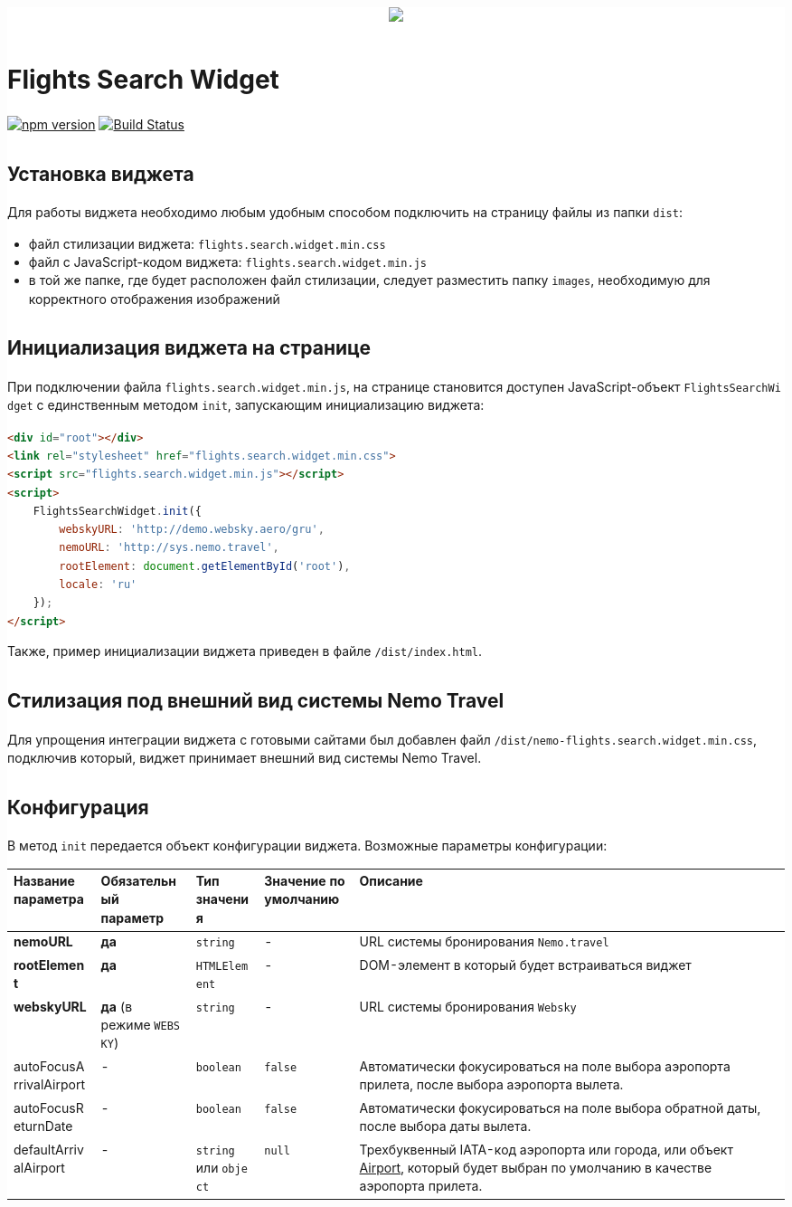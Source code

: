 <p align="center">
    <img width="200" src="http://mjolnir.com.ua/kcfinder/upload/images/logo.jpg">
</p>

# Flights Search Widget
[![npm version](https://badge.fury.io/js/%40nemo.travel%2Fsearch-widget.svg)](https://badge.fury.io/js/%40nemo.travel%2Fsearch-widget)
[![Build Status](https://travis-ci.org/NemoTravel/flights.search.widget.svg?branch=master)](https://travis-ci.org/NemoTravel/flights.search.widget)

## Установка виджета

Для работы виджета необходимо любым удобным способом подключить на страницу файлы из папки `dist`:
* файл стилизации виджета: `flights.search.widget.min.css`
* файл с JavaScript-кодом виджета: `flights.search.widget.min.js`
* в той же папке, где будет расположен файл стилизации, следует разместить папку `images`, необходимую для корректного отображения изображений

## Инициализация виджета на странице

При подключении файла `flights.search.widget.min.js`, на странице становится доступен JavaScript-объект `FlightsSearchWidget` с единственным методом `init`, запускающим инициализацию виджета:

```html
<div id="root"></div>
<link rel="stylesheet" href="flights.search.widget.min.css">
<script src="flights.search.widget.min.js"></script>
<script>
    FlightsSearchWidget.init({
        webskyURL: 'http://demo.websky.aero/gru',
        nemoURL: 'http://sys.nemo.travel',
        rootElement: document.getElementById('root'),
        locale: 'ru'
    });
</script>
```

Также, пример инициализации виджета приведен в файле `/dist/index.html`.

## Стилизация под внешний вид системы Nemo Travel

Для упрощения интеграции виджета с готовыми сайтами был добавлен файл `/dist/nemo-flights.search.widget.min.css`, подключив который, виджет принимает внешний вид системы Nemo Travel.

## Конфигурация

В метод `init` передается объект конфигурации виджета. Возможные параметры конфигурации:

| Название параметра | Обязательный параметр | Тип значения | Значение по умолчанию | Описание |
| :- | :- | :- | :- | :- |
| **nemoURL** | **да** | `string` | - | URL системы бронирования `Nemo.travel` |
| **rootElement** | **да** | `HTMLElement` | - | DOM-элемент в который будет встраиваться виджет |
| **webskyURL** | **да** (в режиме `WEBSKY`) | `string` | - | URL системы бронирования `Websky` |
| autoFocusArrivalAirport | - | `boolean` | `false` | Автоматически фокусироваться на поле выбора аэропорта прилета, после выбора аэропорта вылета. |
| autoFocusReturnDate | - | `boolean` | `false` | Автоматически фокусироваться на поле выбора обратной даты, после выбора даты вылета. |
| defaultArrivalAirport | - | `string` или `object`  | `null` | Трехбуквенный IATA-код аэропорта или города, или объект [Airport](#Объект-airport), который будет выбран по умолчанию в качестве аэропорта прилета. |